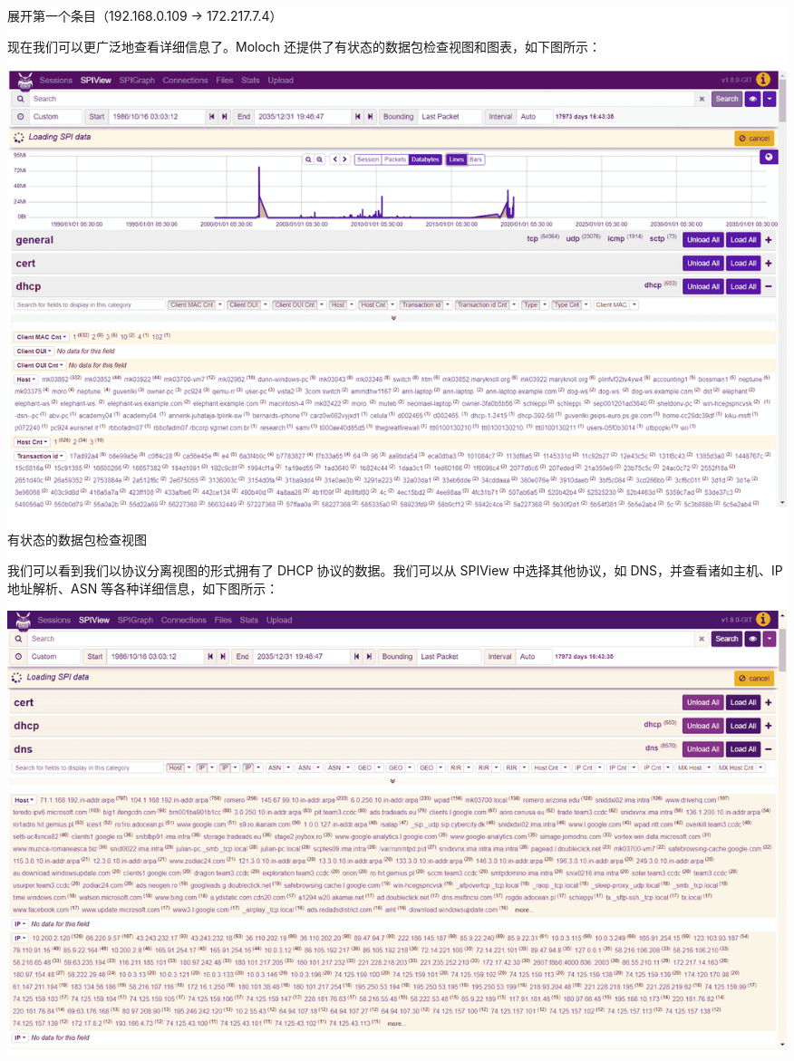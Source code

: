 展开第一个条目（192.168.0.109 -> 172.217.7.4）

现在我们可以更广泛地查看详细信息了。Moloch 还提供了有状态的数据包检查视图和图表，如下图所示：

![](img/dbbe4e98-58be-413f-b730-7ebe134069dc.png)

有状态的数据包检查视图

我们可以看到我们以协议分离视图的形式拥有了 DHCP 协议的数据。我们可以从 SPIView 中选择其他协议，如 DNS，并查看诸如主机、IP 地址解析、ASN 等各种详细信息，如下图所示：

![](img/0e9ae2c0-6323-4e4d-a9a1-7c909ea002cf.png)
